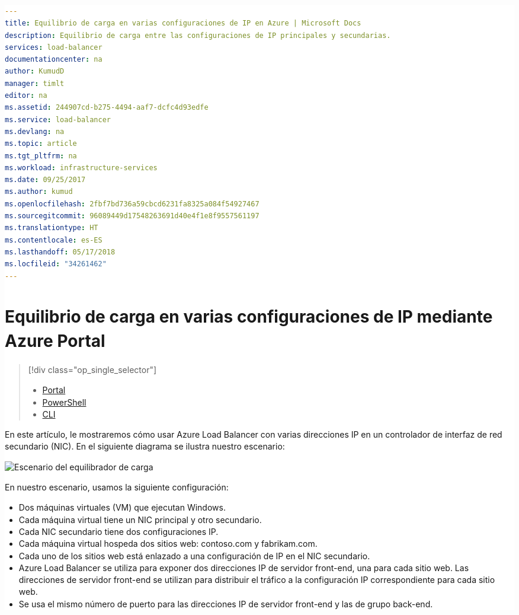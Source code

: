 ```yaml
---
title: Equilibrio de carga en varias configuraciones de IP en Azure | Microsoft Docs
description: Equilibrio de carga entre las configuraciones de IP principales y secundarias.
services: load-balancer
documentationcenter: na
author: KumudD
manager: timlt
editor: na
ms.assetid: 244907cd-b275-4494-aaf7-dcfc4d93edfe
ms.service: load-balancer
ms.devlang: na
ms.topic: article
ms.tgt_pltfrm: na
ms.workload: infrastructure-services
ms.date: 09/25/2017
ms.author: kumud
ms.openlocfilehash: 2fbf7bd736a59cbcd6231fa8325a084f54927467
ms.sourcegitcommit: 96089449d17548263691d40e4f1e8f9557561197
ms.translationtype: HT
ms.contentlocale: es-ES
ms.lasthandoff: 05/17/2018
ms.locfileid: "34261462"
---
```

# <a name="load-balancing-on-multiple-ip-configurations-by-using-the-azure-portal"></a>Equilibrio de carga en varias configuraciones de IP mediante Azure Portal

> [!div class="op_single_selector"]
> * [Portal](load-balancer-multiple-ip.md)
> * [PowerShell](load-balancer-multiple-ip-powershell.md)
> * [CLI](load-balancer-multiple-ip-cli.md)


En este artículo, le mostraremos cómo usar Azure Load Balancer con varias direcciones IP en un controlador de interfaz de red secundario (NIC). En el siguiente diagrama se ilustra nuestro escenario:

![Escenario del equilibrador de carga](./media/load-balancer-multiple-ip/lb-multi-ip.PNG)

En nuestro escenario, usamos la siguiente configuración:

- Dos máquinas virtuales (VM) que ejecutan Windows.
- Cada máquina virtual tiene un NIC principal y otro secundario.
- Cada NIC secundario tiene dos configuraciones IP.
- Cada máquina virtual hospeda dos sitios web: contoso.com y fabrikam.com.
- Cada uno de los sitios web está enlazado a una configuración de IP en el NIC secundario.
- Azure Load Balancer se utiliza para exponer dos direcciones IP de servidor front-end, una para cada sitio web. Las direcciones de servidor front-end se utilizan para distribuir el tráfico a la configuración IP correspondiente para cada sitio web.
- Se usa el mismo número de puerto para las direcciones IP de servidor front-end y las de grupo back-end.
